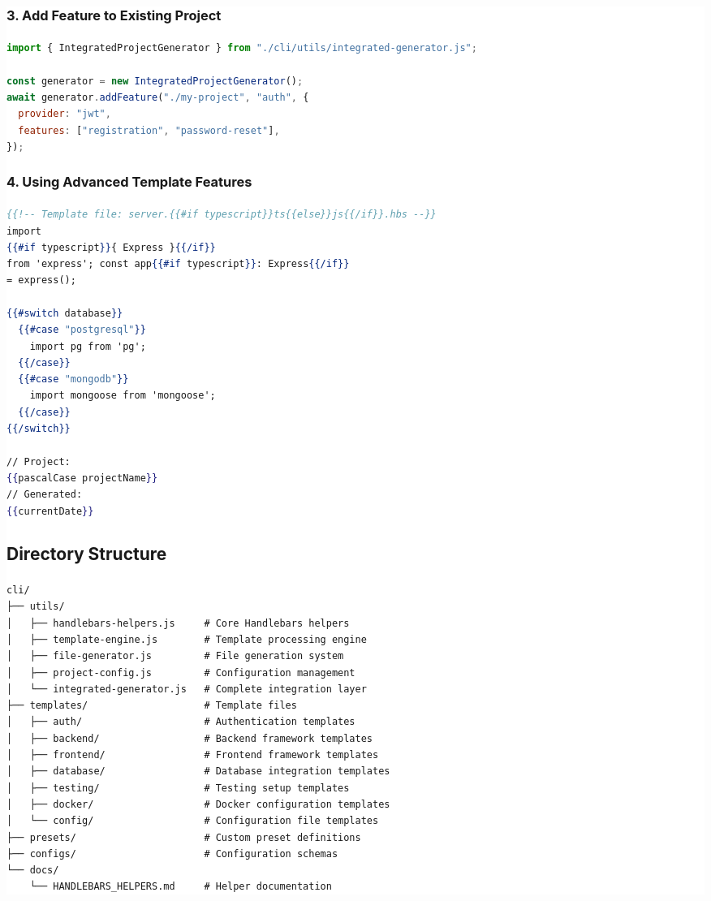 ### 3. Add Feature to Existing Project

```javascript
import { IntegratedProjectGenerator } from "./cli/utils/integrated-generator.js";

const generator = new IntegratedProjectGenerator();
await generator.addFeature("./my-project", "auth", {
  provider: "jwt",
  features: ["registration", "password-reset"],
});
```

### 4. Using Advanced Template Features

```handlebars
{{!-- Template file: server.{{#if typescript}}ts{{else}}js{{/if}}.hbs --}}
import
{{#if typescript}}{ Express }{{/if}}
from 'express'; const app{{#if typescript}}: Express{{/if}}
= express();

{{#switch database}}
  {{#case "postgresql"}}
    import pg from 'pg';
  {{/case}}
  {{#case "mongodb"}}
    import mongoose from 'mongoose';
  {{/case}}
{{/switch}}

// Project:
{{pascalCase projectName}}
// Generated:
{{currentDate}}
```

## Directory Structure

```
cli/
├── utils/
│   ├── handlebars-helpers.js     # Core Handlebars helpers
│   ├── template-engine.js        # Template processing engine
│   ├── file-generator.js         # File generation system
│   ├── project-config.js         # Configuration management
│   └── integrated-generator.js   # Complete integration layer
├── templates/                    # Template files
│   ├── auth/                     # Authentication templates
│   ├── backend/                  # Backend framework templates
│   ├── frontend/                 # Frontend framework templates
│   ├── database/                 # Database integration templates
│   ├── testing/                  # Testing setup templates
│   ├── docker/                   # Docker configuration templates
│   └── config/                   # Configuration file templates
├── presets/                      # Custom preset definitions
├── configs/                      # Configuration schemas
└── docs/
    └── HANDLEBARS_HELPERS.md     # Helper documentation
```
